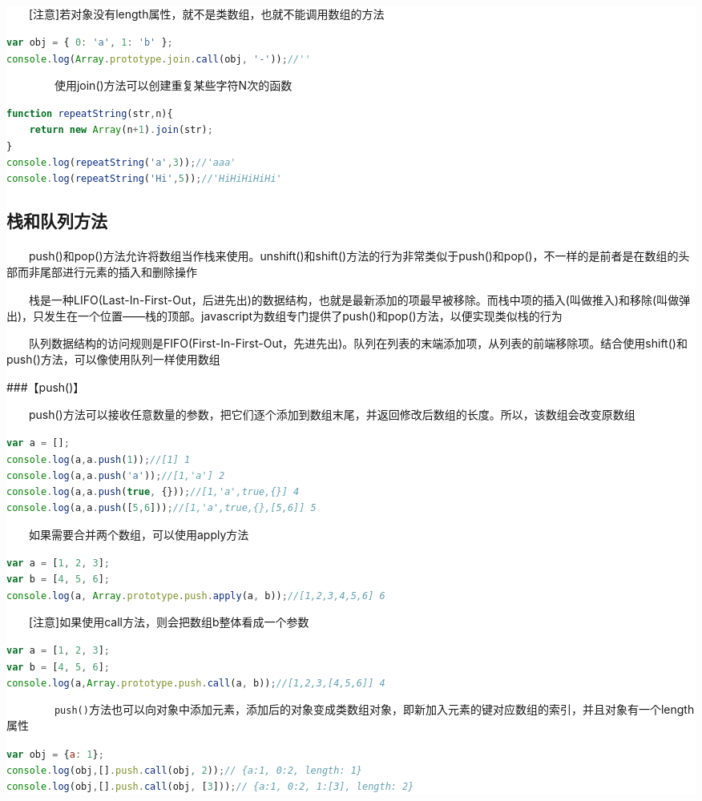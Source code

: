 　　[注意]若对象没有length属性，就不是类数组，也就不能调用数组的方法

```javascript
var obj = { 0: 'a', 1: 'b' };
console.log(Array.prototype.join.call(obj, '-'));//''
```
　　
　　使用join()方法可以创建重复某些字符N次的函数

```javascript
function repeatString(str,n){
    return new Array(n+1).join(str);
}
console.log(repeatString('a',3));//'aaa'
console.log(repeatString('Hi',5));//'HiHiHiHiHi'
```

## 栈和队列方法

　　push()和pop()方法允许将数组当作栈来使用。unshift()和shift()方法的行为非常类似于push()和pop()，不一样的是前者是在数组的头部而非尾部进行元素的插入和删除操作

　　栈是一种LIFO(Last-In-First-Out，后进先出)的数据结构，也就是最新添加的项最早被移除。而栈中项的插入(叫做推入)和移除(叫做弹出)，只发生在一个位置——栈的顶部。javascript为数组专门提供了push()和pop()方法，以便实现类似栈的行为

　　队列数据结构的访问规则是FIFO(First-In-First-Out，先进先出)。队列在列表的末端添加项，从列表的前端移除项。结合使用shift()和push()方法，可以像使用队列一样使用数组

###【push()】

　　push()方法可以接收任意数量的参数，把它们逐个添加到数组末尾，并返回修改后数组的长度。所以，该数组会改变原数组

```javascript
var a = [];
console.log(a,a.push(1));//[1] 1
console.log(a,a.push('a'));//[1,'a'] 2
console.log(a,a.push(true, {}));//[1,'a',true,{}] 4
console.log(a,a.push([5,6]));//[1,'a',true,{},[5,6]] 5
```

　　如果需要合并两个数组，可以使用apply方法

```javascript
var a = [1, 2, 3];
var b = [4, 5, 6];
console.log(a, Array.prototype.push.apply(a, b));//[1,2,3,4,5,6] 6
```

　　[注意]如果使用call方法，则会把数组b整体看成一个参数

```javascript
var a = [1, 2, 3];
var b = [4, 5, 6];
console.log(a,Array.prototype.push.call(a, b));//[1,2,3,[4,5,6]] 4
```
　　
　　`push()`方法也可以向对象中添加元素，添加后的对象变成类数组对象，即新加入元素的键对应数组的索引，并且对象有一个length属性

```javascript
var obj = {a: 1};
console.log(obj,[].push.call(obj, 2));// {a:1, 0:2, length: 1}
console.log(obj,[].push.call(obj, [3]));// {a:1, 0:2, 1:[3], length: 2}
```
